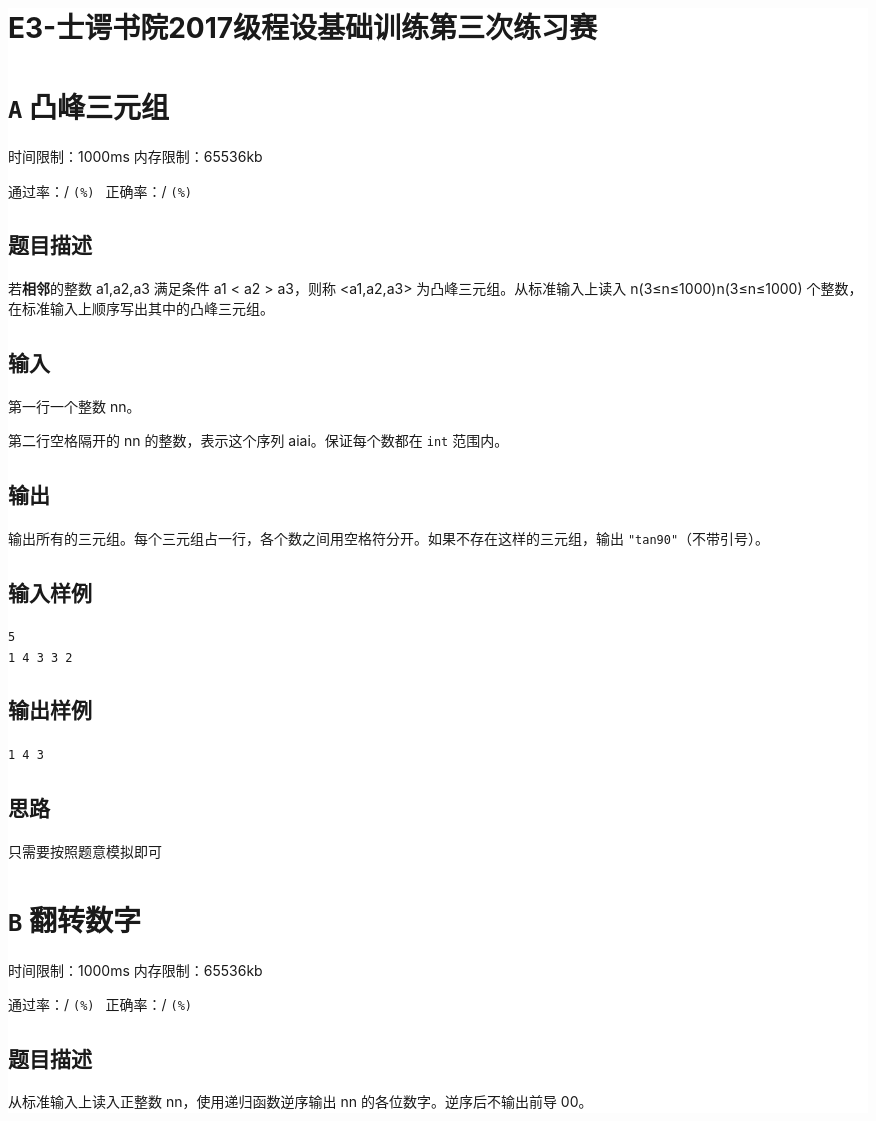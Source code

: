 # E3-士谔书院2017级程设基础训练第三次练习赛

# `A` 凸峰三元组

时间限制：1000ms  内存限制：65536kb

通过率：/ `(%) `  正确率：/ `(%)`

## 题目描述

若**相邻**的整数 a1,a2,a3 满足条件 a1 < a2 > a3，则称 <a1,a2,a3> 为凸峰三元组。从标准输入上读入 n(3≤n≤1000)n(3≤n≤1000) 个整数，在标准输入上顺序写出其中的凸峰三元组。

## 输入

第一行一个整数 nn。

第二行空格隔开的 nn 的整数，表示这个序列 aiai。保证每个数都在 `int` 范围内。

## 输出

输出所有的三元组。每个三元组占一行，各个数之间用空格符分开。如果不存在这样的三元组，输出 `"tan90"`（不带引号）。

## 输入样例

```
5
1 4 3 3 2
```

## 输出样例

```
1 4 3
```

## 思路

只需要按照题意模拟即可

# `B` 翻转数字

时间限制：1000ms  内存限制：65536kb

通过率：/ `(%) `  正确率：/ `(%)`

## 题目描述

从标准输入上读入正整数 nn，使用递归函数逆序输出 nn 的各位数字。逆序后不输出前导 00。
